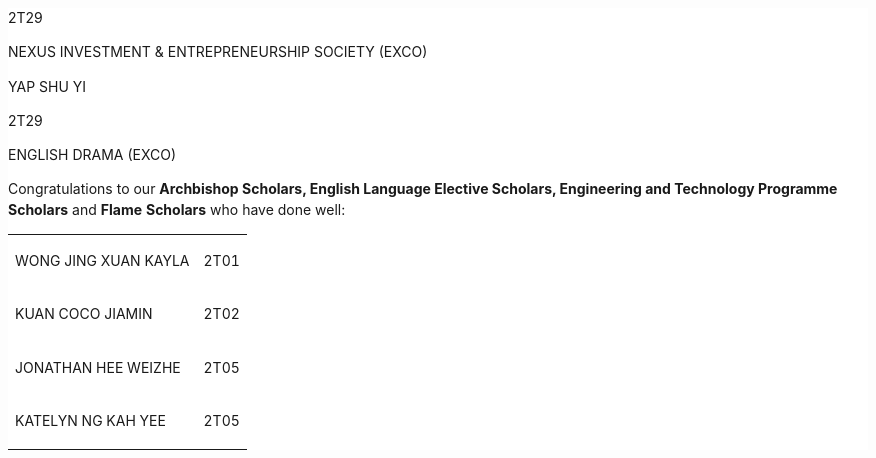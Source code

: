 </td>
<td rowspan="1" colspan="1">
<p>2T29</p>
</td>
<td rowspan="1" colspan="1">
<p>NEXUS INVESTMENT &amp; ENTREPRENEURSHIP SOCIETY (EXCO)</p>
</td>
</tr>
<tr>
<td rowspan="1" colspan="1">
<p>YAP SHU YI</p>
</td>
<td rowspan="1" colspan="1">
<p>2T29</p>
</td>
<td rowspan="1" colspan="1">
<p>ENGLISH DRAMA (EXCO)</p>
</td>
</tr>
</tbody>
</table>
<p>Congratulations to our&nbsp;<strong>Archbishop Scholars, English Language Elective Scholars, Engineering and Technology Programme Scholars</strong>&nbsp;and&nbsp;<strong>Flame</strong>&nbsp;<strong>Scholars</strong>&nbsp;who
have done well:</p>
<table style="minWidth: 50px">
<colgroup>
<col>
<col>
</colgroup>
<tbody>
<tr>
<td rowspan="1" colspan="1">
<p>WONG JING XUAN KAYLA</p>
</td>
<td rowspan="1" colspan="1">
<p>2T01</p>
</td>
</tr>
<tr>
<td rowspan="1" colspan="1">
<p>KUAN COCO JIAMIN</p>
</td>
<td rowspan="1" colspan="1">
<p>2T02</p>
</td>
</tr>
<tr>
<td rowspan="1" colspan="1">
<p>JONATHAN HEE WEIZHE</p>
</td>
<td rowspan="1" colspan="1">
<p>2T05</p>
</td>
</tr>
<tr>
<td rowspan="1" colspan="1">
<p>KATELYN NG KAH YEE</p>
</td>
<td rowspan="1" colspan="1">
<p>2T05</p>
</td>
</tr>
<tr>